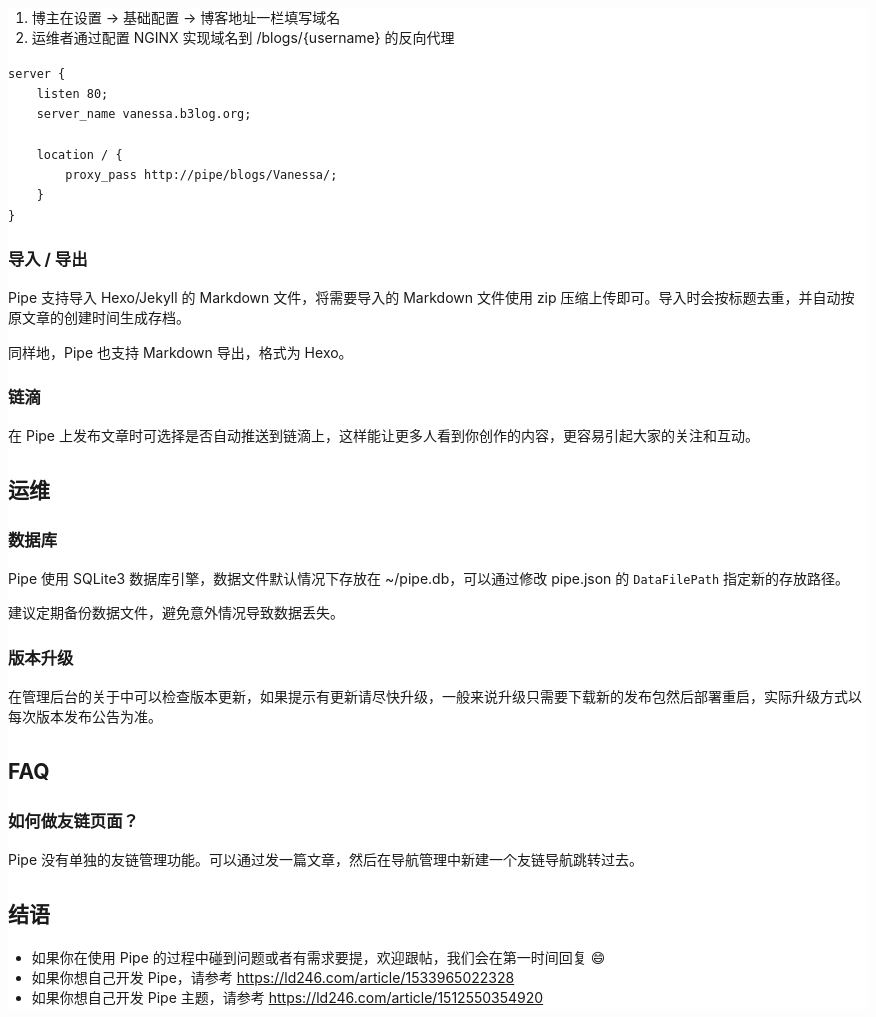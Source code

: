 1. 博主在设置 -> 基础配置 -> 博客地址一栏填写域名
2. 运维者通过配置 NGINX 实现域名到 /blogs/{username} 的反向代理

```
server {
    listen 80;
    server_name vanessa.b3log.org;

    location / {
        proxy_pass http://pipe/blogs/Vanessa/;
    }
}
```

### 导入 / 导出

Pipe 支持导入 Hexo/Jekyll 的 Markdown 文件，将需要导入的 Markdown 文件使用 zip 压缩上传即可。导入时会按标题去重，并自动按原文章的创建时间生成存档。

同样地，Pipe 也支持 Markdown 导出，格式为 Hexo。

### 链滴

在 Pipe 上发布文章时可选择是否自动推送到链滴上，这样能让更多人看到你创作的内容，更容易引起大家的关注和互动。

## 运维

### 数据库

Pipe 使用 SQLite3 数据库引擎，数据文件默认情况下存放在 ~/pipe.db，可以通过修改 pipe.json 的 `DataFilePath` 指定新的存放路径。

建议定期备份数据文件，避免意外情况导致数据丢失。

### 版本升级

在管理后台的关于中可以检查版本更新，如果提示有更新请尽快升级，一般来说升级只需要下载新的发布包然后部署重启，实际升级方式以每次版本发布公告为准。

## FAQ

### 如何做友链页面？

Pipe 没有单独的友链管理功能。可以通过发一篇文章，然后在导航管理中新建一个友链导航跳转过去。

## 结语

* 如果你在使用 Pipe 的过程中碰到问题或者有需求要提，欢迎跟帖，我们会在第一时间回复 😄
* 如果你想自己开发 Pipe，请参考 https://ld246.com/article/1533965022328
* 如果你想自己开发 Pipe 主题，请参考 https://ld246.com/article/1512550354920
